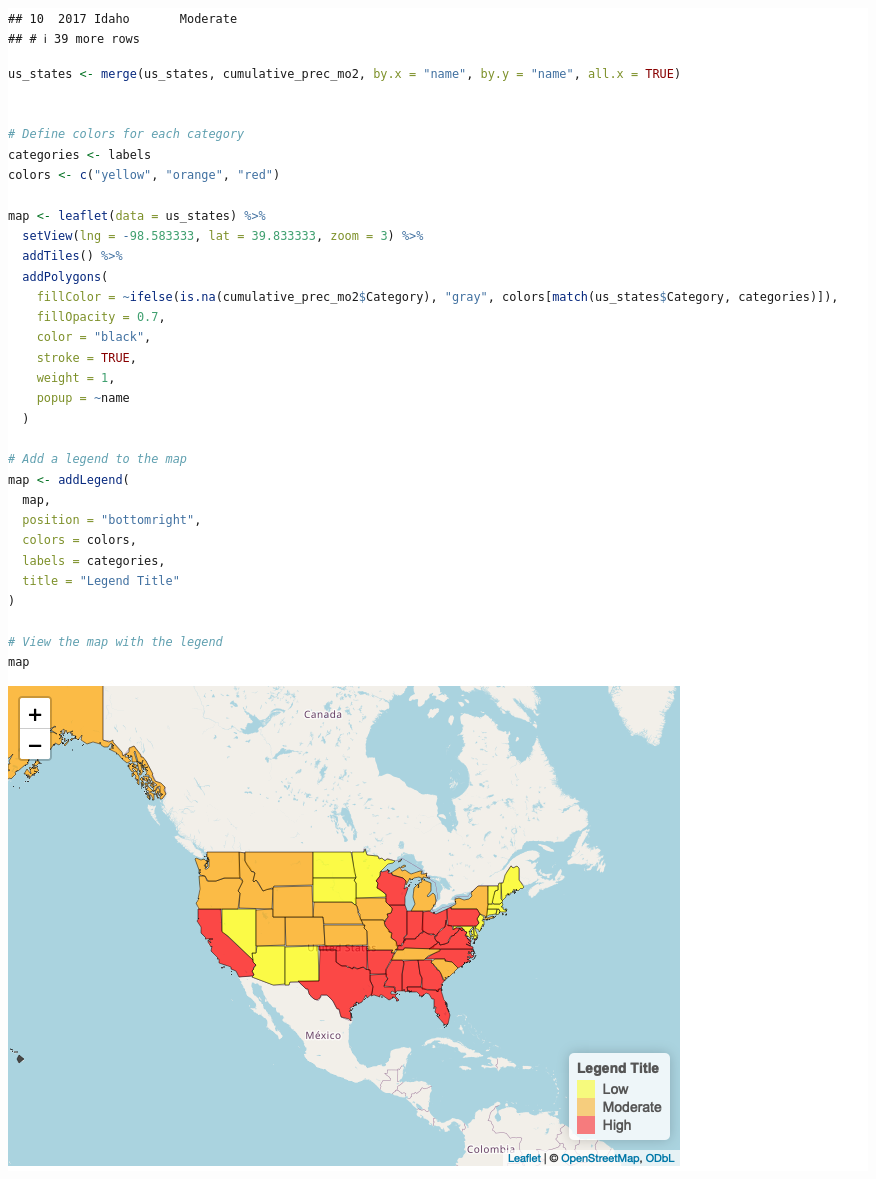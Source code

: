     ## 10  2017 Idaho       Moderate
    ## # ℹ 39 more rows

``` r
us_states <- merge(us_states, cumulative_prec_mo2, by.x = "name", by.y = "name", all.x = TRUE)


# Define colors for each category
categories <- labels
colors <- c("yellow", "orange", "red")

map <- leaflet(data = us_states) %>%
  setView(lng = -98.583333, lat = 39.833333, zoom = 3) %>%
  addTiles() %>%
  addPolygons(
    fillColor = ~ifelse(is.na(cumulative_prec_mo2$Category), "gray", colors[match(us_states$Category, categories)]),
    fillOpacity = 0.7,
    color = "black",
    stroke = TRUE,
    weight = 1,
    popup = ~name
  )

# Add a legend to the map
map <- addLegend(
  map,
  position = "bottomright",
  colors = colors,
  labels = categories,
  title = "Legend Title"
)

# View the map with the legend
map
```

![](604_Final_Project_files/figure-gfm/unnamed-chunk-14-1.png)
